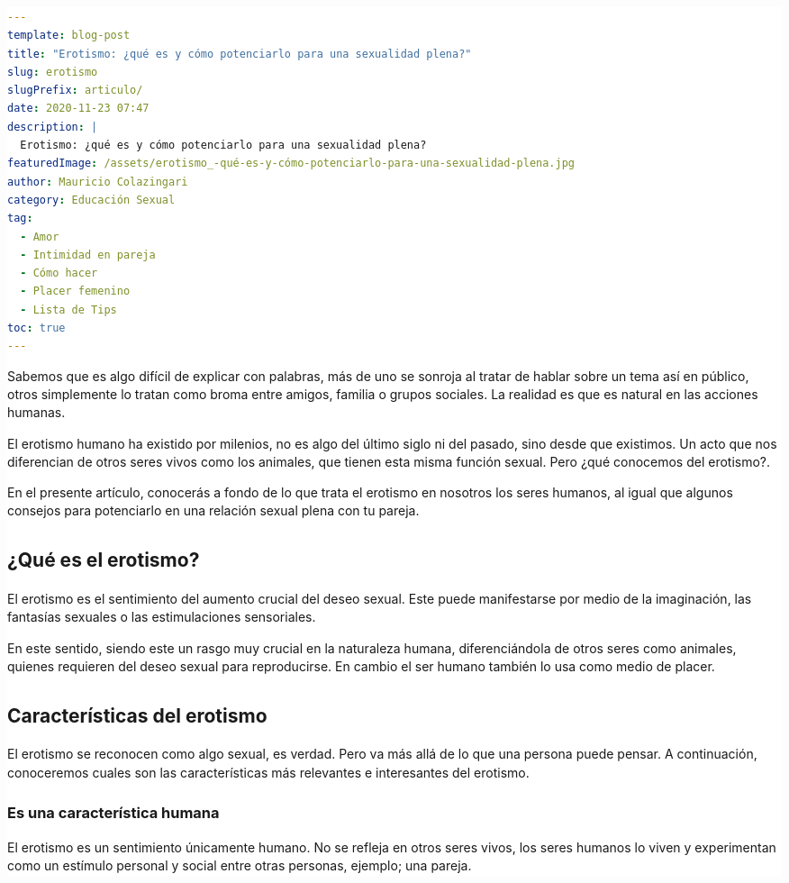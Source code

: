 ```yaml
---
template: blog-post
title: "Erotismo: ¿qué es y cómo potenciarlo para una sexualidad plena?"
slug: erotismo
slugPrefix: articulo/
date: 2020-11-23 07:47
description: |
  Erotismo: ¿qué es y cómo potenciarlo para una sexualidad plena?
featuredImage: /assets/erotismo_-qué-es-y-cómo-potenciarlo-para-una-sexualidad-plena.jpg
author: Mauricio Colazingari
category: Educación Sexual
tag:
  - Amor
  - Intimidad en pareja
  - Cómo hacer
  - Placer femenino
  - Lista de Tips
toc: true
---
```



Sabemos que es algo difícil de explicar con palabras, más de uno se sonroja al tratar de hablar sobre un tema así en público, otros simplemente lo tratan como broma entre amigos, familia o grupos sociales. La realidad es que es natural en las acciones humanas.

El erotismo humano ha existido por milenios, no es algo del último siglo ni del pasado, sino desde que existimos. Un acto que nos diferencian de otros seres vivos como los animales, que tienen esta misma función sexual. Pero ¿qué conocemos del erotismo?.

En el presente artículo, conocerás a fondo de lo que trata el erotismo en nosotros los seres humanos, al igual que algunos consejos para potenciarlo en una relación sexual plena con tu pareja.

## ¿Qué es el erotismo?

El erotismo es el sentimiento del aumento crucial del deseo sexual. Este puede manifestarse por medio de la imaginación, las fantasías sexuales o las estimulaciones sensoriales.

En este sentido, siendo este un rasgo muy crucial en la naturaleza humana, diferenciándola de otros seres como animales, quienes requieren del deseo sexual para reproducirse. En cambio el ser humano también lo usa como medio de placer.

## Características del erotismo

El erotismo se reconocen como algo sexual, es verdad. Pero va más allá de lo que una persona puede pensar. A continuación, conoceremos cuales son las características más relevantes e interesantes del erotismo.

### Es una característica humana

El erotismo es un sentimiento únicamente humano. No se refleja en otros seres vivos, los seres humanos lo viven y experimentan como un estímulo personal y social entre otras personas, ejemplo; una pareja.
